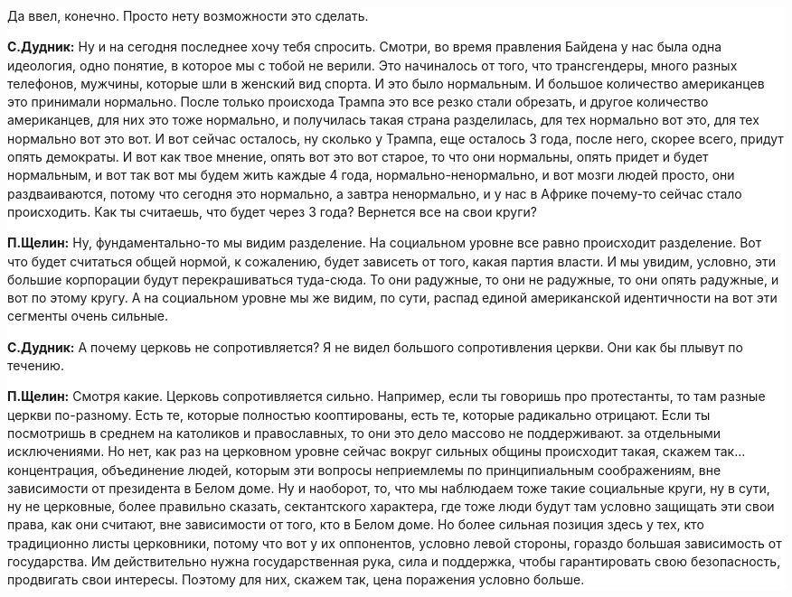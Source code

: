 Да ввел, конечно.
Просто нету возможности это сделать.

**С.Дудник:**
Ну и на сегодня последнее хочу тебя спросить.
Смотри, во время правления Байдена у нас была одна идеология, одно понятие, в которое мы с тобой не верили.
Это начиналось от того, что трансгендеры, много разных телефонов, мужчины, которые шли в женский вид спорта.
И это было нормальным.
И большое количество американцев это принимали нормально.
После только происхода Трампа это все резко стали обрезать, и другое количество американцев, для них это тоже нормально, и получилась такая страна разделилась, для тех нормально вот это, для тех нормально вот это вот.
И вот сейчас осталось, ну сколько у Трампа, еще осталось 3 года, после него, скорее всего, придут опять демократы.
И вот как твое мнение, опять вот это вот старое, то что они нормальны, опять придет и будет нормальным, и вот так вот мы будем жить каждые 4 года, нормально-ненормально, и вот мозги людей просто, они раздваиваются, потому что сегодня это нормально, а завтра ненормально, и у нас в Африке почему-то сейчас стало происходить.
Как ты считаешь, что будет через 3 года?
Вернется все на свои круги?

**П.Щелин:**
Ну, фундаментально-то мы видим разделение.
На социальном уровне все равно происходит разделение.
Вот что будет считаться общей нормой, к сожалению, будет зависеть от того, какая партия власти.
И мы увидим, условно, эти большие корпорации будут перекрашиваться туда-сюда.
То они радужные, то они не радужные, то они опять радужные, и вот по этому кругу.
А на социальном уровне мы же видим, по сути, распад единой американской идентичности на вот эти сегменты очень сильные.

**С.Дудник:**
А почему церковь не сопротивляется?
Я не видел большого сопротивления церкви.
Они как бы плывут по течению.

**П.Щелин:**
Смотря какие.
Церковь сопротивляется сильно.
Например, если ты говоришь про протестанты, то там разные церкви по-разному.
Есть те, которые полностью кооптированы, есть те, которые радикально отрицают.
Если ты посмотришь в среднем на католиков и православных, то они это дело массово не поддерживают.
за отдельными исключениями.
Но нет, как раз на церковном уровне сейчас вокруг сильных общины происходит такая, скажем так...
концентрация, объединение людей, которым эти вопросы неприемлемы по принципиальным соображениям, вне зависимости от президента в Белом доме.
Ну и наоборот, то, что мы наблюдаем тоже такие социальные круги, ну в сути, ну не церковные, более правильно сказать, сектантского характера, где тоже люди будут там условно защищать эти свои права, как они считают, вне зависимости от того, кто в Белом доме.
Но более сильная позиция здесь у тех, кто традиционно листы церковники, потому что вот у их оппонентов, условно левой стороны, гораздо большая зависимость от государства.
Им действительно нужна государственная рука, сила и поддержка, чтобы гарантировать свою безопасность, продвигать свои интересы.
Поэтому для них, скажем так, цена поражения условно больше.
